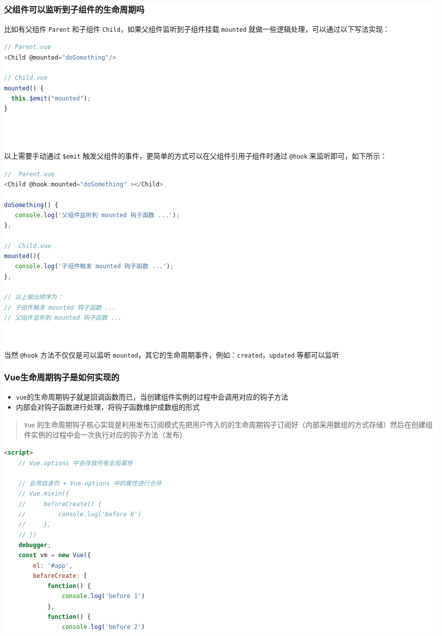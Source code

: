 ### 父组件可以监听到子组件的生命周期吗

比如有父组件 `Parent` 和子组件 `Child`，如果父组件监听到子组件挂载 `mounted` 就做一些逻辑处理，可以通过以下写法实现：

```js
// Parent.vue
<Child @mounted="doSomething"/>
    
// Child.vue
mounted() {
  this.$emit("mounted");
}
 

    
```

以上需要手动通过 `$emit` 触发父组件的事件，更简单的方式可以在父组件引用子组件时通过 `@hook` 来监听即可，如下所示：

```js
//  Parent.vue
<Child @hook:mounted="doSomething" ></Child>

doSomething() {
   console.log('父组件监听到 mounted 钩子函数 ...');
},
    
//  Child.vue
mounted(){
   console.log('子组件触发 mounted 钩子函数 ...');
},    
    
// 以上输出顺序为：
// 子组件触发 mounted 钩子函数 ...
// 父组件监听到 mounted 钩子函数 ...     
 
    
```

当然 `@hook` 方法不仅仅是可以监听 `mounted`，其它的生命周期事件，例如：`created`，`updated` 等都可以监听

### Vue生命周期钩子是如何实现的

- `vue`的生命周期钩子就是回调函数而已，当创建组件实例的过程中会调用对应的钩子方法
- 内部会对钩子函数进行处理，将钩子函数维护成数组的形式

> `Vue` 的生命周期钩子核心实现是利用发布订阅模式先把用户传入的的生命周期钩子订阅好（内部采用数组的方式存储）然后在创建组件实例的过程中会一次执行对应的钩子方法（发布）

```html
<script>
    // Vue.options 中会存放所有全局属性

    // 会用自身的 + Vue.options 中的属性进行合并
    // Vue.mixin({
    //     beforeCreate() {
    //         console.log('before 0')
    //     },
    // })
    debugger;
    const vm = new Vue({
        el: '#app',
        beforeCreate: [
            function() {
                console.log('before 1')
            },
            function() {
                console.log('before 2')
```